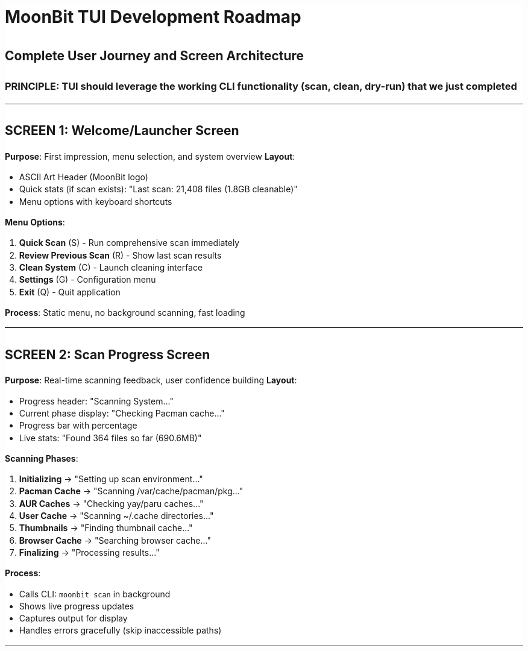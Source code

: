 # MoonBit TUI Development Roadmap
## Complete User Journey and Screen Architecture

### **PRINCIPLE**: TUI should leverage the working CLI functionality (scan, clean, dry-run) that we just completed

---

## **SCREEN 1: Welcome/Launcher Screen**
**Purpose**: First impression, menu selection, and system overview
**Layout**: 
- ASCII Art Header (MoonBit logo)
- Quick stats (if scan exists): "Last scan: 21,408 files (1.8GB cleanable)"
- Menu options with keyboard shortcuts

**Menu Options**:
1. **Quick Scan** (S) - Run comprehensive scan immediately
2. **Review Previous Scan** (R) - Show last scan results  
3. **Clean System** (C) - Launch cleaning interface
4. **Settings** (G) - Configuration menu
5. **Exit** (Q) - Quit application

**Process**: Static menu, no background scanning, fast loading

---

## **SCREEN 2: Scan Progress Screen**
**Purpose**: Real-time scanning feedback, user confidence building
**Layout**:
- Progress header: "Scanning System..." 
- Current phase display: "Checking Pacman cache..."
- Progress bar with percentage
- Live stats: "Found 364 files so far (690.6MB)"

**Scanning Phases**:
1. **Initializing** → "Setting up scan environment..."
2. **Pacman Cache** → "Scanning /var/cache/pacman/pkg..."
3. **AUR Caches** → "Checking yay/paru caches..."  
4. **User Cache** → "Scanning ~/.cache directories..."
5. **Thumbnails** → "Finding thumbnail cache..."
6. **Browser Cache** → "Searching browser cache..."
7. **Finalizing** → "Processing results..."

**Process**: 
- Calls CLI: `moonbit scan` in background
- Shows live progress updates
- Captures output for display
- Handles errors gracefully (skip inaccessible paths)

---
